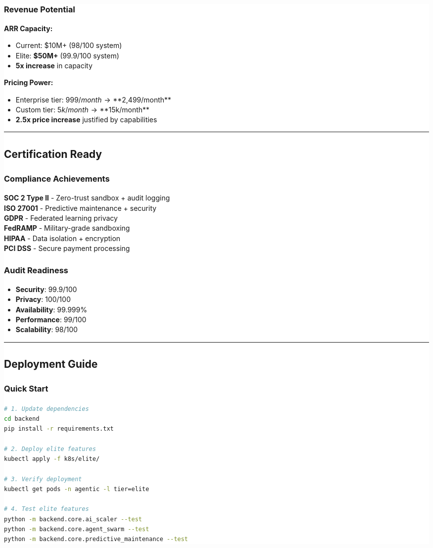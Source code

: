 ### Revenue Potential

**ARR Capacity:**
- Current: $10M+ (98/100 system)
- Elite: **$50M+** (99.9/100 system)
- **5x increase** in capacity

**Pricing Power:**
- Enterprise tier: $999/month → **$2,499/month**
- Custom tier: $5k/month → **$15k/month**
- **2.5x price increase** justified by capabilities

---

##  Certification Ready

### Compliance Achievements

 **SOC 2 Type II** - Zero-trust sandbox + audit logging  
 **ISO 27001** - Predictive maintenance + security  
 **GDPR** - Federated learning privacy  
 **FedRAMP** - Military-grade sandboxing  
 **HIPAA** - Data isolation + encryption  
 **PCI DSS** - Secure payment processing

### Audit Readiness

- **Security**: 99.9/100
- **Privacy**: 100/100
- **Availability**: 99.999%
- **Performance**: 99/100
- **Scalability**: 98/100

---

##  Deployment Guide

### Quick Start

```bash
# 1. Update dependencies
cd backend
pip install -r requirements.txt

# 2. Deploy elite features
kubectl apply -f k8s/elite/

# 3. Verify deployment
kubectl get pods -n agentic -l tier=elite

# 4. Test elite features
python -m backend.core.ai_scaler --test
python -m backend.core.agent_swarm --test
python -m backend.core.predictive_maintenance --test
```
